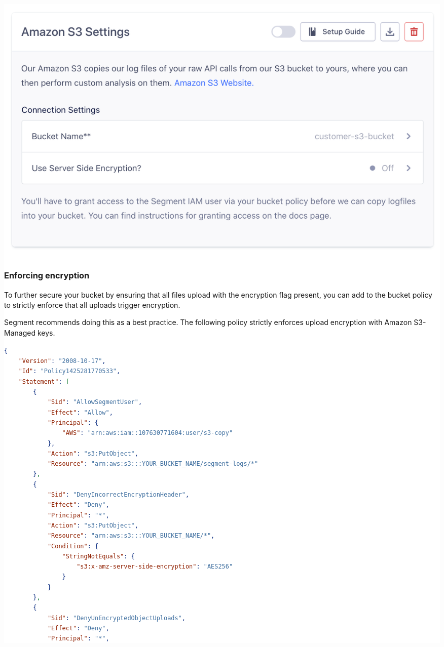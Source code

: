 ![disable segment s3 destination property](images/disable-segment-sse.png)

### Enforcing encryption
To further secure your bucket by ensuring that all files upload with the encryption flag present, you can add to the bucket policy to strictly enforce that all uploads trigger encryption.

Segment recommends doing this as a best practice. The following policy strictly enforces upload encryption with Amazon S3-Managed keys.

```json
{
    "Version": "2008-10-17",
    "Id": "Policy1425281770533",
    "Statement": [
        {
            "Sid": "AllowSegmentUser",
            "Effect": "Allow",
            "Principal": {
                "AWS": "arn:aws:iam::107630771604:user/s3-copy"
            },
            "Action": "s3:PutObject",
            "Resource": "arn:aws:s3:::YOUR_BUCKET_NAME/segment-logs/*"
        },
        {
            "Sid": "DenyIncorrectEncryptionHeader",
            "Effect": "Deny",
            "Principal": "*",
            "Action": "s3:PutObject",
            "Resource": "arn:aws:s3:::YOUR_BUCKET_NAME/*",
            "Condition": {
                "StringNotEquals": {
                    "s3:x-amz-server-side-encryption": "AES256"
                }
            }
        },
        {
            "Sid": "DenyUnEncryptedObjectUploads",
            "Effect": "Deny",
            "Principal": "*",
```